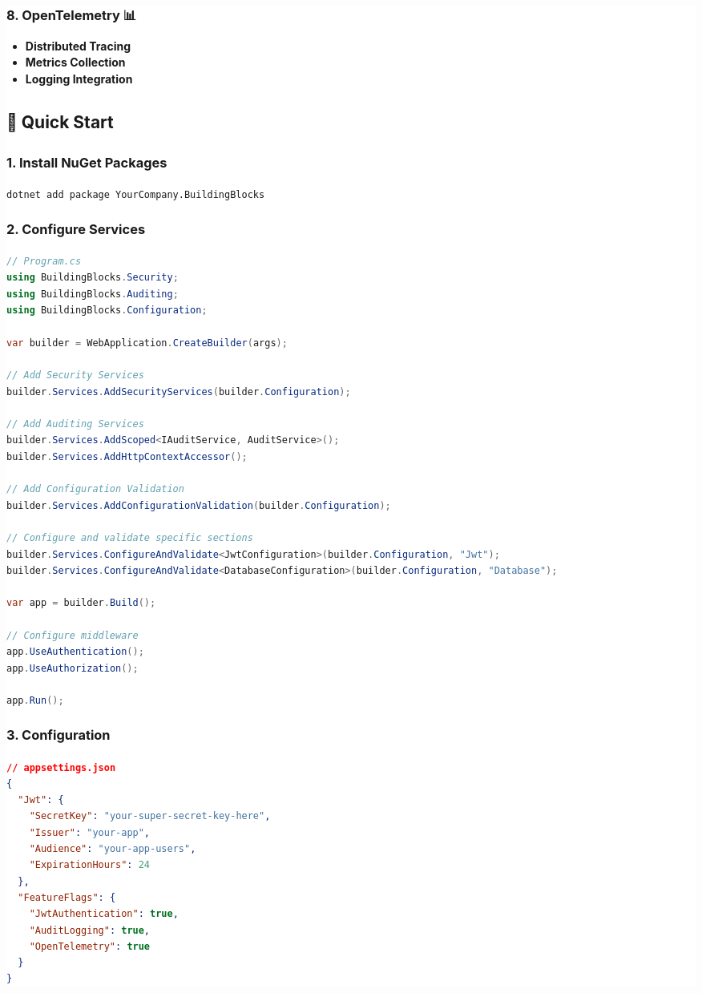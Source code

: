 ### **8. OpenTelemetry** 📊
- **Distributed Tracing**
- **Metrics Collection**
- **Logging Integration**

## 🚀 **Quick Start**

### **1. Install NuGet Packages**

```bash
dotnet add package YourCompany.BuildingBlocks
```

### **2. Configure Services**

```csharp
// Program.cs
using BuildingBlocks.Security;
using BuildingBlocks.Auditing;
using BuildingBlocks.Configuration;

var builder = WebApplication.CreateBuilder(args);

// Add Security Services
builder.Services.AddSecurityServices(builder.Configuration);

// Add Auditing Services
builder.Services.AddScoped<IAuditService, AuditService>();
builder.Services.AddHttpContextAccessor();

// Add Configuration Validation
builder.Services.AddConfigurationValidation(builder.Configuration);

// Configure and validate specific sections
builder.Services.ConfigureAndValidate<JwtConfiguration>(builder.Configuration, "Jwt");
builder.Services.ConfigureAndValidate<DatabaseConfiguration>(builder.Configuration, "Database");

var app = builder.Build();

// Configure middleware
app.UseAuthentication();
app.UseAuthorization();

app.Run();
```

### **3. Configuration**

```json
// appsettings.json
{
  "Jwt": {
    "SecretKey": "your-super-secret-key-here",
    "Issuer": "your-app",
    "Audience": "your-app-users",
    "ExpirationHours": 24
  },
  "FeatureFlags": {
    "JwtAuthentication": true,
    "AuditLogging": true,
    "OpenTelemetry": true
  }
}
```